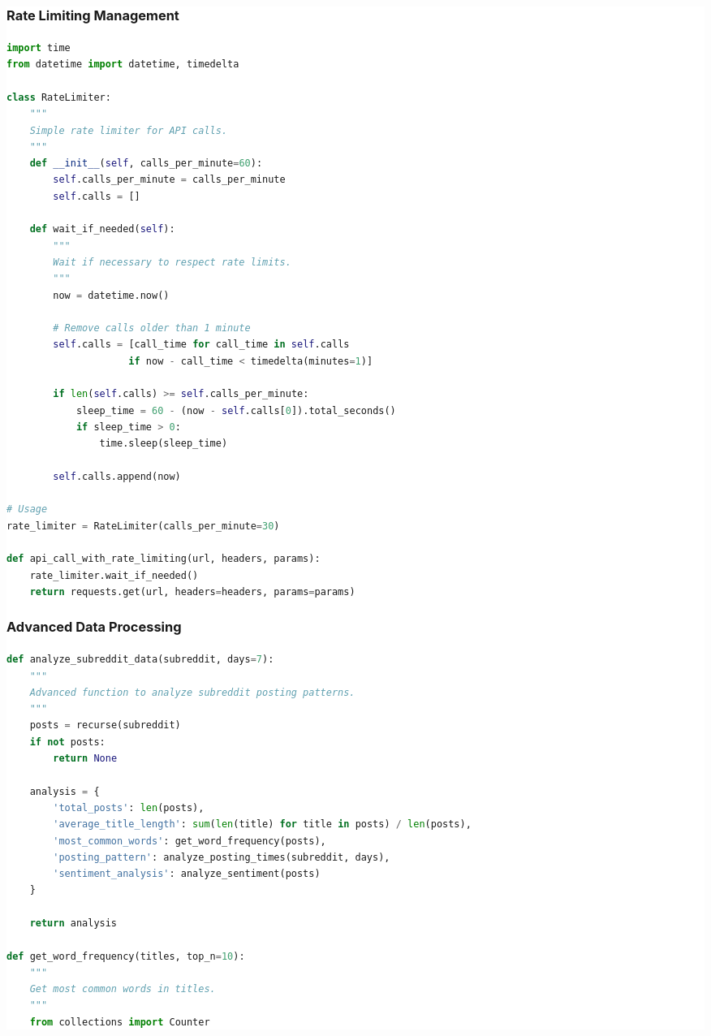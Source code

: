 ### Rate Limiting Management
```python
import time
from datetime import datetime, timedelta

class RateLimiter:
    """
    Simple rate limiter for API calls.
    """
    def __init__(self, calls_per_minute=60):
        self.calls_per_minute = calls_per_minute
        self.calls = []
    
    def wait_if_needed(self):
        """
        Wait if necessary to respect rate limits.
        """
        now = datetime.now()
        
        # Remove calls older than 1 minute
        self.calls = [call_time for call_time in self.calls 
                     if now - call_time < timedelta(minutes=1)]
        
        if len(self.calls) >= self.calls_per_minute:
            sleep_time = 60 - (now - self.calls[0]).total_seconds()
            if sleep_time > 0:
                time.sleep(sleep_time)
        
        self.calls.append(now)

# Usage
rate_limiter = RateLimiter(calls_per_minute=30)

def api_call_with_rate_limiting(url, headers, params):
    rate_limiter.wait_if_needed()
    return requests.get(url, headers=headers, params=params)
```

### Advanced Data Processing
```python
def analyze_subreddit_data(subreddit, days=7):
    """
    Advanced function to analyze subreddit posting patterns.
    """
    posts = recurse(subreddit)
    if not posts:
        return None
    
    analysis = {
        'total_posts': len(posts),
        'average_title_length': sum(len(title) for title in posts) / len(posts),
        'most_common_words': get_word_frequency(posts),
        'posting_pattern': analyze_posting_times(subreddit, days),
        'sentiment_analysis': analyze_sentiment(posts)
    }
    
    return analysis

def get_word_frequency(titles, top_n=10):
    """
    Get most common words in titles.
    """
    from collections import Counter
```